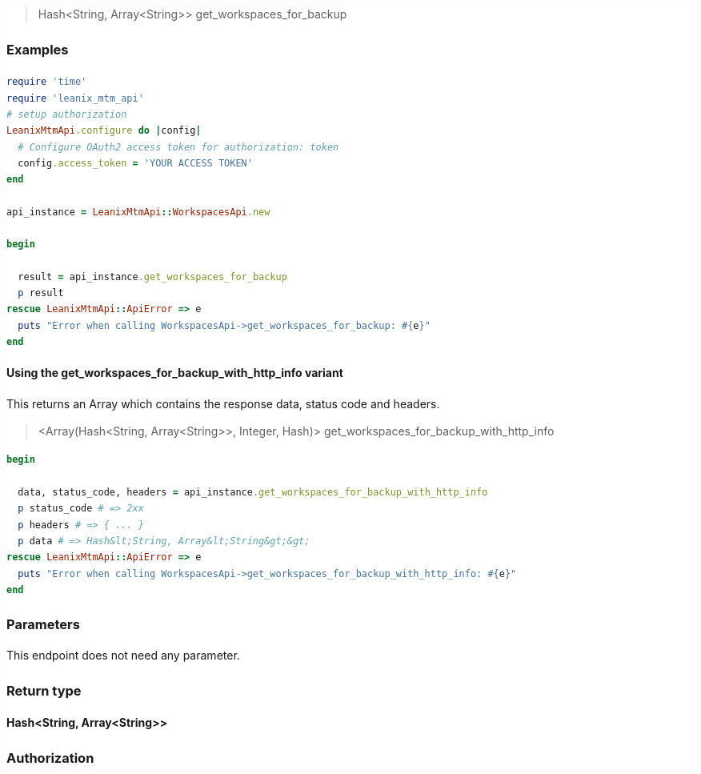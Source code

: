 > Hash&lt;String, Array&lt;String&gt;&gt; get_workspaces_for_backup



### Examples

```ruby
require 'time'
require 'leanix_mtm_api'
# setup authorization
LeanixMtmApi.configure do |config|
  # Configure OAuth2 access token for authorization: token
  config.access_token = 'YOUR ACCESS TOKEN'
end

api_instance = LeanixMtmApi::WorkspacesApi.new

begin
  
  result = api_instance.get_workspaces_for_backup
  p result
rescue LeanixMtmApi::ApiError => e
  puts "Error when calling WorkspacesApi->get_workspaces_for_backup: #{e}"
end
```

#### Using the get_workspaces_for_backup_with_http_info variant

This returns an Array which contains the response data, status code and headers.

> <Array(Hash&lt;String, Array&lt;String&gt;&gt;, Integer, Hash)> get_workspaces_for_backup_with_http_info

```ruby
begin
  
  data, status_code, headers = api_instance.get_workspaces_for_backup_with_http_info
  p status_code # => 2xx
  p headers # => { ... }
  p data # => Hash&lt;String, Array&lt;String&gt;&gt;
rescue LeanixMtmApi::ApiError => e
  puts "Error when calling WorkspacesApi->get_workspaces_for_backup_with_http_info: #{e}"
end
```

### Parameters

This endpoint does not need any parameter.

### Return type

**Hash&lt;String, Array&lt;String&gt;&gt;**

### Authorization
